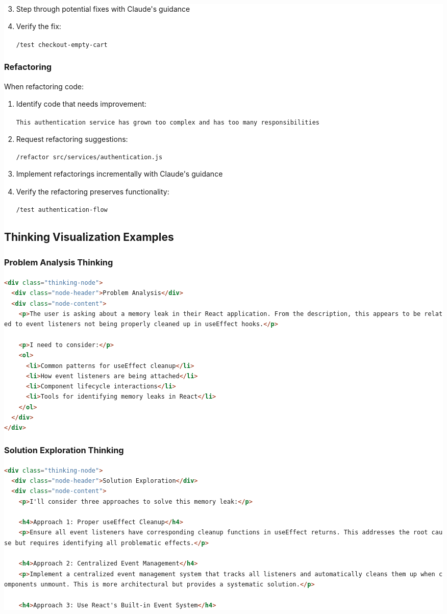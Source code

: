3. Step through potential fixes with Claude's guidance

4. Verify the fix:
   ```
   /test checkout-empty-cart
   ```

### Refactoring

When refactoring code:

1. Identify code that needs improvement:
   ```
   This authentication service has grown too complex and has too many responsibilities
   ```

2. Request refactoring suggestions:
   ```
   /refactor src/services/authentication.js
   ```

3. Implement refactorings incrementally with Claude's guidance

4. Verify the refactoring preserves functionality:
   ```
   /test authentication-flow
   ```

## Thinking Visualization Examples

### Problem Analysis Thinking

```html
<div class="thinking-node">
  <div class="node-header">Problem Analysis</div>
  <div class="node-content">
    <p>The user is asking about a memory leak in their React application. From the description, this appears to be related to event listeners not being properly cleaned up in useEffect hooks.</p>
    
    <p>I need to consider:</p>
    <ol>
      <li>Common patterns for useEffect cleanup</li>
      <li>How event listeners are being attached</li>
      <li>Component lifecycle interactions</li>
      <li>Tools for identifying memory leaks in React</li>
    </ol>
  </div>
</div>
```

### Solution Exploration Thinking

```html
<div class="thinking-node">
  <div class="node-header">Solution Exploration</div>
  <div class="node-content">
    <p>I'll consider three approaches to solve this memory leak:</p>
    
    <h4>Approach 1: Proper useEffect Cleanup</h4>
    <p>Ensure all event listeners have corresponding cleanup functions in useEffect returns. This addresses the root cause but requires identifying all problematic effects.</p>
    
    <h4>Approach 2: Centralized Event Management</h4>
    <p>Implement a centralized event management system that tracks all listeners and automatically cleans them up when components unmount. This is more architectural but provides a systematic solution.</p>
    
    <h4>Approach 3: Use React's Built-in Event System</h4>
```
